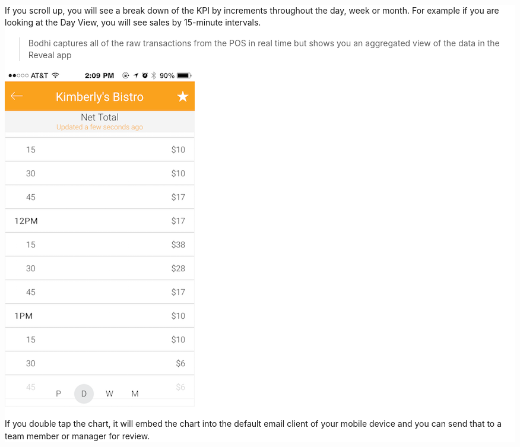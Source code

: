 If you scroll up, you will see a break down of the KPI by increments throughout the day, week or month. For example if you are looking at the Day View, you will see sales by 15-minute intervals. 



> Bodhi captures all of the raw transactions from the POS in real time but shows you an aggregated view of the data in the Reveal app

<img src="images/r15.png" alt="Drawing" style="width: 320px;"/>


If you double tap the chart, it will embed the chart into the default email client of your mobile device and you can send that to a team member or manager for review.

